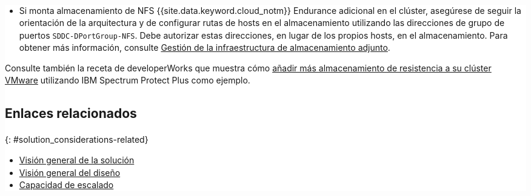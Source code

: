 - Si monta almacenamiento de NFS {{site.data.keyword.cloud_notm}} Endurance adicional en el clúster, asegúrese de seguir la orientación de la arquitectura y de configurar rutas de hosts en el almacenamiento utilizando las direcciones de grupo de puertos `SDDC-DPortGroup-NFS`. Debe autorizar estas direcciones, en lugar de los propios hosts, en el almacenamiento. Para obtener más información, consulte [Gestión de la infraestructura de almacenamiento adjunto](/docs/services/vmwaresolutions/archiref/attached-storage?topic=vmware-solutions-storage-infra-mgmt#vsphere-host-static-routing).

Consulte también la receta de developerWorks que muestra cómo [añadir más almacenamiento de resistencia a su clúster VMware](https://developer.ibm.com/recipes/tutorials/how-to-increase-vsnap-storage-for-ibm-spectrum-protect-plus-on-ibm-cloud-post-deployment/) utilizando IBM Spectrum Protect Plus como ejemplo.

## Enlaces relacionados
{: #solution_considerations-related}

* [Visión general de la solución](/docs/services/vmwaresolutions/archiref/solution?topic=vmware-solutions-solution_overview)
* [Visión general del diseño](/docs/services/vmwaresolutions/archiref/solution?topic=vmware-solutions-design_overview)
* [Capacidad de escalado](/docs/services/vmwaresolutions/archiref/solution?topic=vmware-solutions-solution_scaling)
